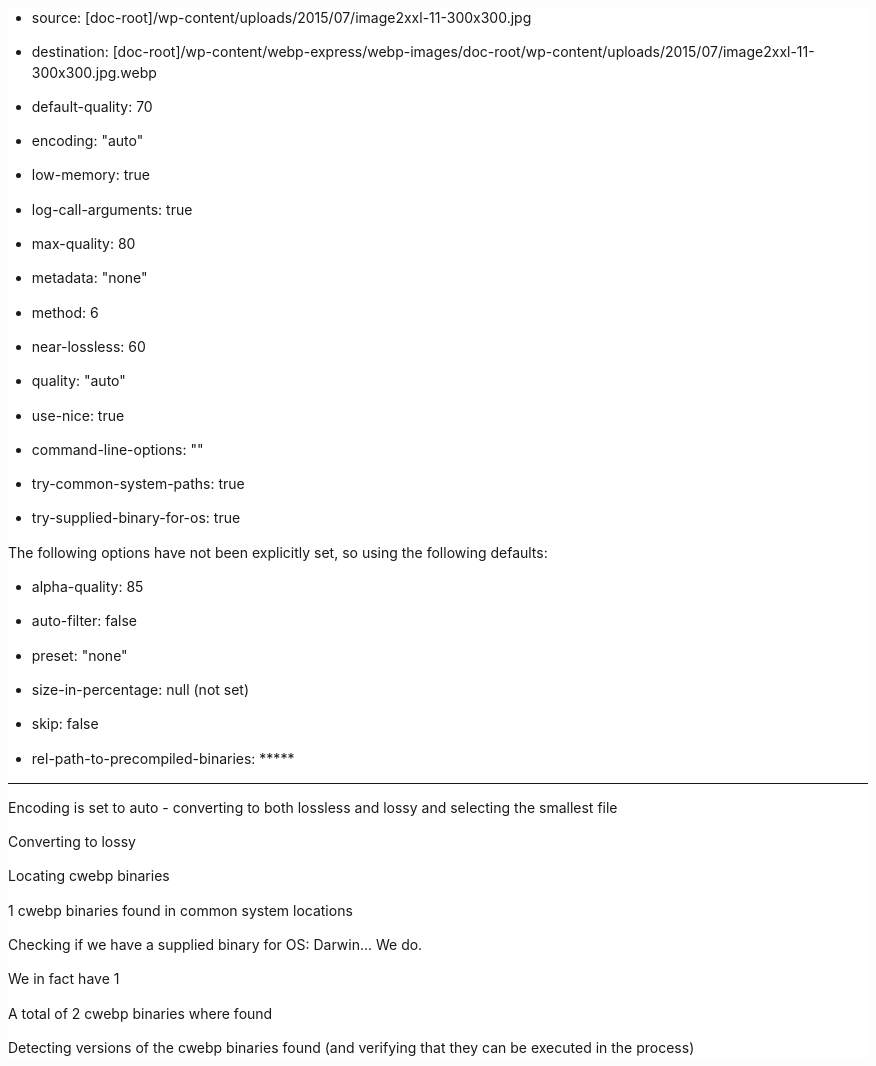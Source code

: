- source: [doc-root]/wp-content/uploads/2015/07/image2xxl-11-300x300.jpg

- destination: [doc-root]/wp-content/webp-express/webp-images/doc-root/wp-content/uploads/2015/07/image2xxl-11-300x300.jpg.webp

- default-quality: 70

- encoding: "auto"

- low-memory: true

- log-call-arguments: true

- max-quality: 80

- metadata: "none"

- method: 6

- near-lossless: 60

- quality: "auto"

- use-nice: true

- command-line-options: ""

- try-common-system-paths: true

- try-supplied-binary-for-os: true


The following options have not been explicitly set, so using the following defaults:

- alpha-quality: 85

- auto-filter: false

- preset: "none"

- size-in-percentage: null (not set)

- skip: false

- rel-path-to-precompiled-binaries: *****

------------


Encoding is set to auto - converting to both lossless and lossy and selecting the smallest file


Converting to lossy

Locating cwebp binaries

1 cwebp binaries found in common system locations

Checking if we have a supplied binary for OS: Darwin... We do.

We in fact have 1

A total of 2 cwebp binaries where found

Detecting versions of the cwebp binaries found (and verifying that they can be executed in the process)
